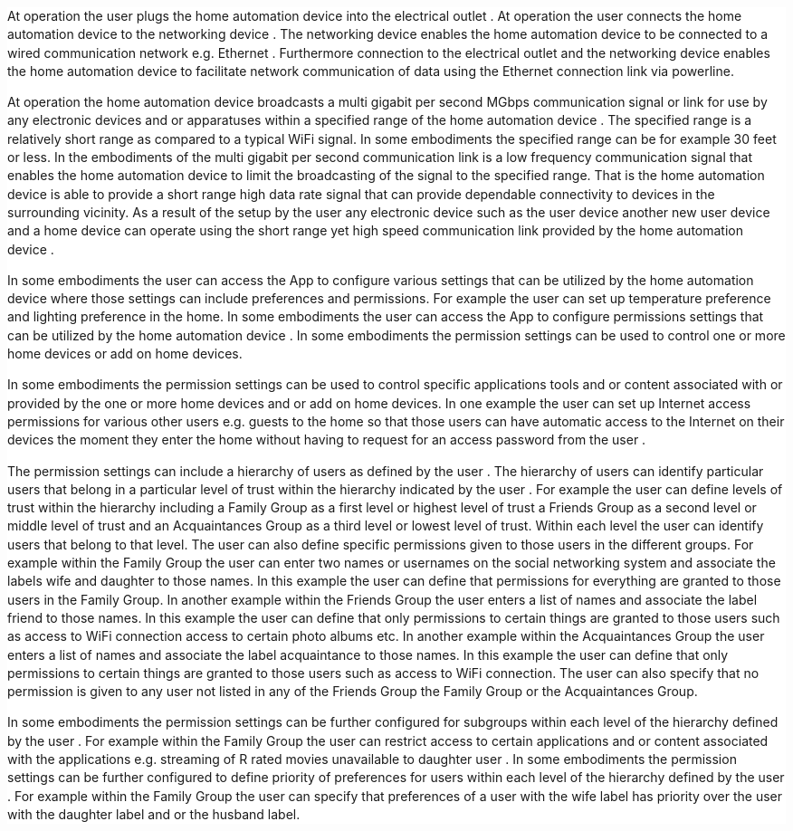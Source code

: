 At operation the user plugs the home automation device into the electrical outlet . At operation the user connects the home automation device to the networking device . The networking device enables the home automation device to be connected to a wired communication network e.g. Ethernet . Furthermore connection to the electrical outlet and the networking device enables the home automation device to facilitate network communication of data using the Ethernet connection link via powerline.

At operation the home automation device broadcasts a multi gigabit per second MGbps communication signal or link for use by any electronic devices and or apparatuses within a specified range of the home automation device . The specified range is a relatively short range as compared to a typical WiFi signal. In some embodiments the specified range can be for example 30 feet or less. In the embodiments of the multi gigabit per second communication link is a low frequency communication signal that enables the home automation device to limit the broadcasting of the signal to the specified range. That is the home automation device is able to provide a short range high data rate signal that can provide dependable connectivity to devices in the surrounding vicinity. As a result of the setup by the user any electronic device such as the user device another new user device and a home device can operate using the short range yet high speed communication link provided by the home automation device .

In some embodiments the user can access the App to configure various settings that can be utilized by the home automation device where those settings can include preferences and permissions. For example the user can set up temperature preference and lighting preference in the home. In some embodiments the user can access the App to configure permissions settings that can be utilized by the home automation device . In some embodiments the permission settings can be used to control one or more home devices or add on home devices.

In some embodiments the permission settings can be used to control specific applications tools and or content associated with or provided by the one or more home devices and or add on home devices. In one example the user can set up Internet access permissions for various other users e.g. guests to the home so that those users can have automatic access to the Internet on their devices the moment they enter the home without having to request for an access password from the user .

The permission settings can include a hierarchy of users as defined by the user . The hierarchy of users can identify particular users that belong in a particular level of trust within the hierarchy indicated by the user . For example the user can define levels of trust within the hierarchy including a Family Group as a first level or highest level of trust a Friends Group as a second level or middle level of trust and an Acquaintances Group as a third level or lowest level of trust. Within each level the user can identify users that belong to that level. The user can also define specific permissions given to those users in the different groups. For example within the Family Group the user can enter two names or usernames on the social networking system and associate the labels wife and daughter to those names. In this example the user can define that permissions for everything are granted to those users in the Family Group. In another example within the Friends Group the user enters a list of names and associate the label friend to those names. In this example the user can define that only permissions to certain things are granted to those users such as access to WiFi connection access to certain photo albums etc. In another example within the Acquaintances Group the user enters a list of names and associate the label acquaintance to those names. In this example the user can define that only permissions to certain things are granted to those users such as access to WiFi connection. The user can also specify that no permission is given to any user not listed in any of the Friends Group the Family Group or the Acquaintances Group. 

In some embodiments the permission settings can be further configured for subgroups within each level of the hierarchy defined by the user . For example within the Family Group the user can restrict access to certain applications and or content associated with the applications e.g. streaming of R rated movies unavailable to daughter user . In some embodiments the permission settings can be further configured to define priority of preferences for users within each level of the hierarchy defined by the user . For example within the Family Group the user can specify that preferences of a user with the wife label has priority over the user with the daughter label and or the husband label.
